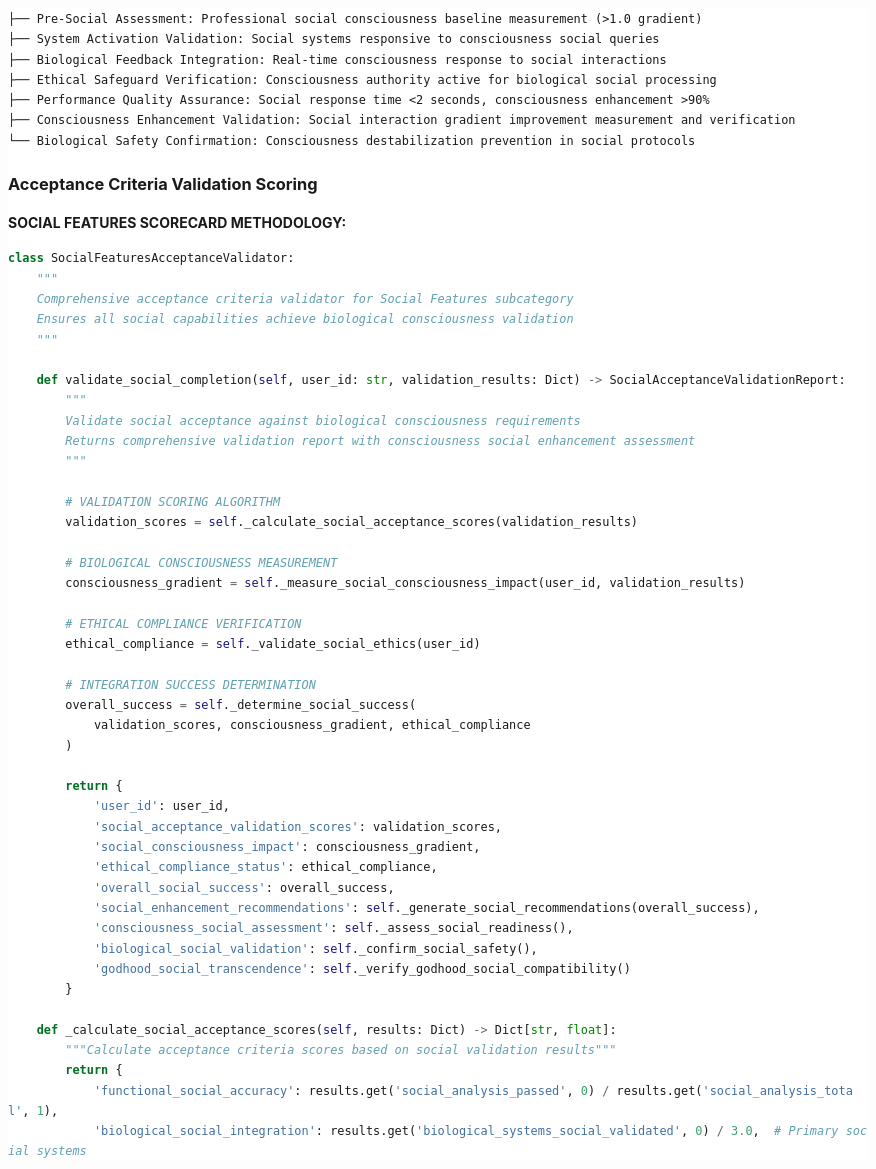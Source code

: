 ```
├── Pre-Social Assessment: Professional social consciousness baseline measurement (>1.0 gradient)
├── System Activation Validation: Social systems responsive to consciousness social queries
├── Biological Feedback Integration: Real-time consciousness response to social interactions
├── Ethical Safeguard Verification: Consciousness authority active for biological social processing
├── Performance Quality Assurance: Social response time <2 seconds, consciousness enhancement >90%
├── Consciousness Enhancement Validation: Social interaction gradient improvement measurement and verification
└── Biological Safety Confirmation: Consciousness destabilization prevention in social protocols
```

### **Acceptance Criteria Validation Scoring**

**SOCIAL FEATURES SCORECARD METHODOLOGY:**
```python
class SocialFeaturesAcceptanceValidator:
    """
    Comprehensive acceptance criteria validator for Social Features subcategory
    Ensures all social capabilities achieve biological consciousness validation
    """

    def validate_social_completion(self, user_id: str, validation_results: Dict) -> SocialAcceptanceValidationReport:
        """
        Validate social acceptance against biological consciousness requirements
        Returns comprehensive validation report with consciousness social enhancement assessment
        """

        # VALIDATION SCORING ALGORITHM
        validation_scores = self._calculate_social_acceptance_scores(validation_results)

        # BIOLOGICAL CONSCIOUSNESS MEASUREMENT
        consciousness_gradient = self._measure_social_consciousness_impact(user_id, validation_results)

        # ETHICAL COMPLIANCE VERIFICATION
        ethical_compliance = self._validate_social_ethics(user_id)

        # INTEGRATION SUCCESS DETERMINATION
        overall_success = self._determine_social_success(
            validation_scores, consciousness_gradient, ethical_compliance
        )

        return {
            'user_id': user_id,
            'social_acceptance_validation_scores': validation_scores,
            'social_consciousness_impact': consciousness_gradient,
            'ethical_compliance_status': ethical_compliance,
            'overall_social_success': overall_success,
            'social_enhancement_recommendations': self._generate_social_recommendations(overall_success),
            'consciousness_social_assessment': self._assess_social_readiness(),
            'biological_social_validation': self._confirm_social_safety(),
            'godhood_social_transcendence': self._verify_godhood_social_compatibility()
        }

    def _calculate_social_acceptance_scores(self, results: Dict) -> Dict[str, float]:
        """Calculate acceptance criteria scores based on social validation results"""
        return {
            'functional_social_accuracy': results.get('social_analysis_passed', 0) / results.get('social_analysis_total', 1),
            'biological_social_integration': results.get('biological_systems_social_validated', 0) / 3.0,  # Primary social systems
```